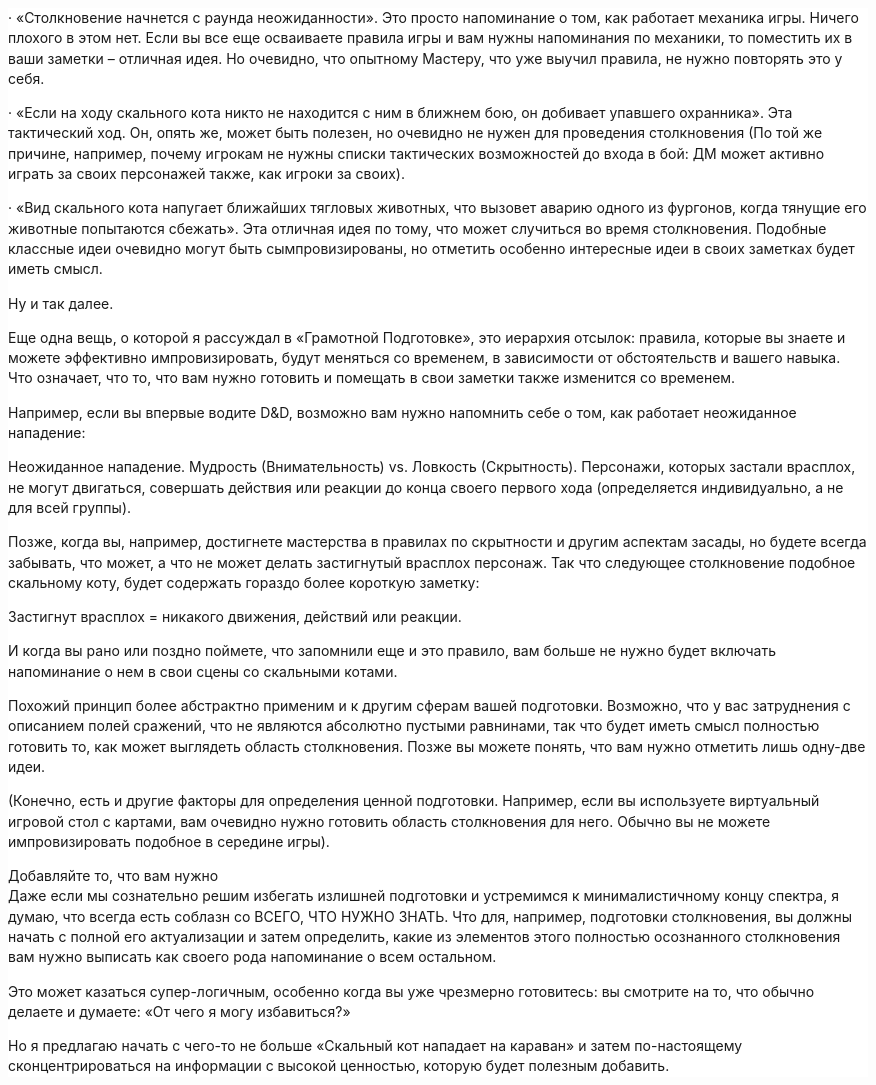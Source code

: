 · «Столкновение начнется с раунда неожиданности». Это просто напоминание о том, как работает механика игры. Ничего плохого в этом нет. Если вы все еще осваиваете правила игры и вам нужны напоминания по механики, то поместить их в ваши заметки – отличная идея. Но очевидно, что опытному Мастеру, что уже выучил правила, не нужно повторять это у себя.

· «Если на ходу скального кота никто не находится с ним в ближнем бою, он добивает упавшего охранника». Эта тактический ход. Он, опять же, может быть полезен, но очевидно не нужен для проведения столкновения (По той же причине, например, почему игрокам не нужны списки тактических возможностей до входа в бой: ДМ может активно играть за своих персонажей также, как игроки за своих).

· «Вид скального кота напугает ближайших тягловых животных, что вызовет аварию одного из фургонов, когда тянущие его животные попытаются сбежать». Эта отличная идея по тому, что может случиться во время столкновения. Подобные классные идеи очевидно могут быть сымпровизированы, но отметить особенно интересные идеи в своих заметках будет иметь смысл.

Ну и так далее.

Еще одна вещь, о которой я рассуждал в «Грамотной Подготовке», это иерархия отсылок: правила, которые вы знаете и можете эффективно импровизировать, будут меняться со временем, в зависимости от обстоятельств и вашего навыка. Что означает, что то, что вам нужно готовить и помещать в свои заметки также изменится со временем.

Например, если вы впервые водите D&D, возможно вам нужно напомнить себе о том, как работает неожиданное нападение:

Неожиданное нападение. Мудрость (Внимательность) vs. Ловкость (Скрытность). Персонажи, которых застали врасплох, не могут двигаться, совершать действия или реакции до конца своего первого хода (определяется индивидуально, а не для всей группы).

Позже, когда вы, например, достигнете мастерства в правилах по скрытности и другим аспектам засады, но будете всегда забывать, что может, а что не может делать застигнутый врасплох персонаж. Так что следующее столкновение подобное скальному коту, будет содержать гораздо более короткую заметку:

Застигнут врасплох = никакого движения, действий или реакции.

И когда вы рано или поздно поймете, что запомнили еще и это правило, вам больше не нужно будет включать напоминание о нем в свои сцены со скальными котами.

Похожий принцип более абстрактно применим и к другим сферам вашей подготовки. Возможно, что у вас затруднения с описанием полей сражений, что не являются абсолютно пустыми равнинами, так что будет иметь смысл полностью готовить то, как может выглядеть область столкновения. Позже вы можете понять, что вам нужно отметить лишь одну-две идеи.

(Конечно, есть и другие факторы для определения ценной подготовки. Например, если вы используете виртуальный игровой стол с картами, вам очевидно нужно готовить область столкновения для него. Обычно вы не можете импровизировать подобное в середине игры).

Добавляйте то, что вам нужно  
Даже если мы сознательно решим избегать излишней подготовки и устремимся к минималистичному концу спектра, я думаю, что всегда есть соблазн со ВСЕГО, ЧТО НУЖНО ЗНАТЬ. Что для, например, подготовки столкновения, вы должны начать с полной его актуализации и затем определить, какие из элементов этого полностью осознанного столкновения вам нужно выписать как своего рода напоминание о всем остальном.

Это может казаться супер-логичным, особенно когда вы уже чрезмерно готовитесь: вы смотрите на то, что обычно делаете и думаете: «От чего я могу избавиться?»

Но я предлагаю начать с чего-то не больше «Скальный кот нападает на караван» и затем по-настоящему сконцентрироваться на информации с высокой ценностью, которую будет полезным добавить.
